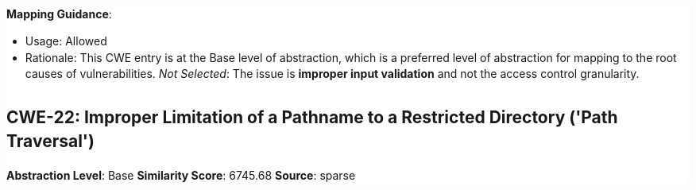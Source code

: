 **Mapping Guidance**:
- Usage: Allowed
- Rationale: This CWE entry is at the Base level of abstraction, which is a preferred level of abstraction for mapping to the root causes of vulnerabilities.
*Not Selected*: The issue is **improper input validation** and not the access control granularity.

## CWE-22: Improper Limitation of a Pathname to a Restricted Directory ('Path Traversal')
**Abstraction Level**: Base
**Similarity Score**: 6745.68
**Source**: sparse
